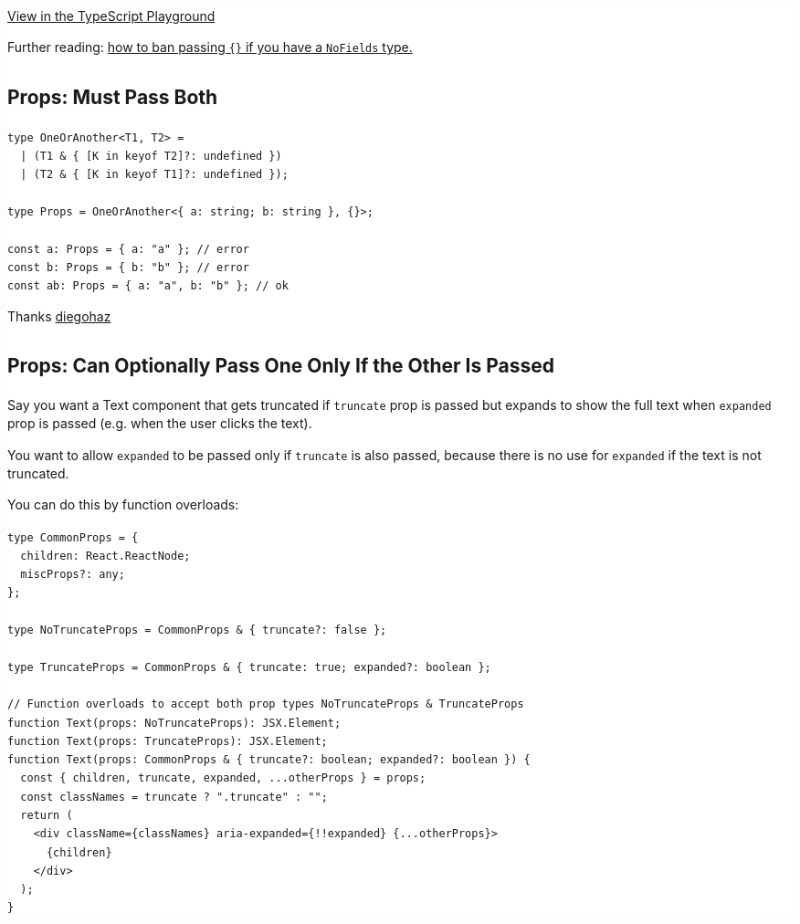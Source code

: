 [View in the TypeScript Playground](https://www.typescriptlang.org/play/?jsx=2#code/JYWwDg9gTgLgBAJQKYEMDG8BmUIjgcilQ3wFgAoCmATzCTgAUcwBnARjgF44BvOTCBABccFjCjAAdgHM4AXwDcVWvSYRWAJi684AIxRQRYiTPlLK5TAFdJGYBElwAstQDCuSJKSSYACjDMLCJqrBwAPoyBGgCUvBRwcMCYcL4ARAIQqYmOAeossTzxCXAA9CVwuawAdPpQpeVIUDhQRQlEMFZQjgA8ACbAAG4AfDyVLFUZct0l-cPmCXJwSAA2LPSF5MX1FYETgtuNza1w7Z09syNjNQZTM4ND8-IUchRoDmJwAKosKNJI7uAHN4YCJkOgYFUAGKubS+WKcIYpIp9e7HbouAGeYH8QScdKCLIlIZojEeIE+PQGPG1QnEzbFHglABUcHRbjJXgpGTxGSytWpBlSRO2UgGKGWwF6cCZJRe9OmFwo0QUQA)

Further reading: [how to ban passing `{}` if you have a `NoFields` type.](http://www.javiercasas.com/articles/typescript-impossible-states-irrepresentable)

## Props: Must Pass Both

```tsx
type OneOrAnother<T1, T2> =
  | (T1 & { [K in keyof T2]?: undefined })
  | (T2 & { [K in keyof T1]?: undefined });

type Props = OneOrAnother<{ a: string; b: string }, {}>;

const a: Props = { a: "a" }; // error
const b: Props = { b: "b" }; // error
const ab: Props = { a: "a", b: "b" }; // ok
```

Thanks [diegohaz](https://twitter.com/kentcdodds/status/1085655423611367426)

## Props: Can Optionally Pass One Only If the Other Is Passed

Say you want a Text component that gets truncated if `truncate` prop is passed but expands to show the full text when `expanded` prop is passed (e.g. when the user clicks the text).

You want to allow `expanded` to be passed only if `truncate` is also passed, because there is no use for `expanded` if the text is not truncated.

You can do this by function overloads:

```tsx
type CommonProps = {
  children: React.ReactNode;
  miscProps?: any;
};

type NoTruncateProps = CommonProps & { truncate?: false };

type TruncateProps = CommonProps & { truncate: true; expanded?: boolean };

// Function overloads to accept both prop types NoTruncateProps & TruncateProps
function Text(props: NoTruncateProps): JSX.Element;
function Text(props: TruncateProps): JSX.Element;
function Text(props: CommonProps & { truncate?: boolean; expanded?: boolean }) {
  const { children, truncate, expanded, ...otherProps } = props;
  const classNames = truncate ? ".truncate" : "";
  return (
    <div className={classNames} aria-expanded={!!expanded} {...otherProps}>
      {children}
    </div>
  );
}
```
